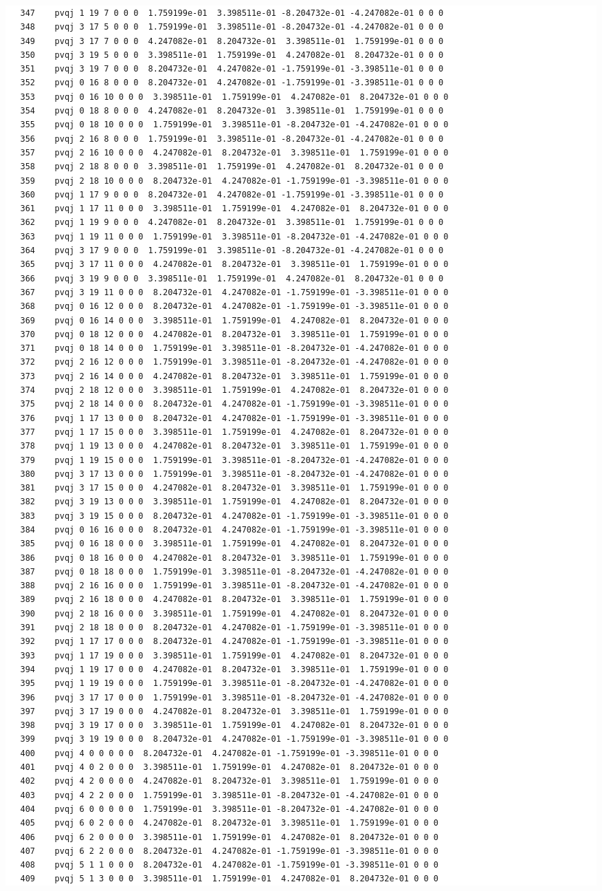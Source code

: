        347    pvqj 1 19 7 0 0 0  1.759199e-01  3.398511e-01 -8.204732e-01 -4.247082e-01 0 0 0
       348    pvqj 3 17 5 0 0 0  1.759199e-01  3.398511e-01 -8.204732e-01 -4.247082e-01 0 0 0
       349    pvqj 3 17 7 0 0 0  4.247082e-01  8.204732e-01  3.398511e-01  1.759199e-01 0 0 0
       350    pvqj 3 19 5 0 0 0  3.398511e-01  1.759199e-01  4.247082e-01  8.204732e-01 0 0 0
       351    pvqj 3 19 7 0 0 0  8.204732e-01  4.247082e-01 -1.759199e-01 -3.398511e-01 0 0 0
       352    pvqj 0 16 8 0 0 0  8.204732e-01  4.247082e-01 -1.759199e-01 -3.398511e-01 0 0 0
       353    pvqj 0 16 10 0 0 0  3.398511e-01  1.759199e-01  4.247082e-01  8.204732e-01 0 0 0
       354    pvqj 0 18 8 0 0 0  4.247082e-01  8.204732e-01  3.398511e-01  1.759199e-01 0 0 0
       355    pvqj 0 18 10 0 0 0  1.759199e-01  3.398511e-01 -8.204732e-01 -4.247082e-01 0 0 0
       356    pvqj 2 16 8 0 0 0  1.759199e-01  3.398511e-01 -8.204732e-01 -4.247082e-01 0 0 0
       357    pvqj 2 16 10 0 0 0  4.247082e-01  8.204732e-01  3.398511e-01  1.759199e-01 0 0 0
       358    pvqj 2 18 8 0 0 0  3.398511e-01  1.759199e-01  4.247082e-01  8.204732e-01 0 0 0
       359    pvqj 2 18 10 0 0 0  8.204732e-01  4.247082e-01 -1.759199e-01 -3.398511e-01 0 0 0
       360    pvqj 1 17 9 0 0 0  8.204732e-01  4.247082e-01 -1.759199e-01 -3.398511e-01 0 0 0
       361    pvqj 1 17 11 0 0 0  3.398511e-01  1.759199e-01  4.247082e-01  8.204732e-01 0 0 0
       362    pvqj 1 19 9 0 0 0  4.247082e-01  8.204732e-01  3.398511e-01  1.759199e-01 0 0 0
       363    pvqj 1 19 11 0 0 0  1.759199e-01  3.398511e-01 -8.204732e-01 -4.247082e-01 0 0 0
       364    pvqj 3 17 9 0 0 0  1.759199e-01  3.398511e-01 -8.204732e-01 -4.247082e-01 0 0 0
       365    pvqj 3 17 11 0 0 0  4.247082e-01  8.204732e-01  3.398511e-01  1.759199e-01 0 0 0
       366    pvqj 3 19 9 0 0 0  3.398511e-01  1.759199e-01  4.247082e-01  8.204732e-01 0 0 0
       367    pvqj 3 19 11 0 0 0  8.204732e-01  4.247082e-01 -1.759199e-01 -3.398511e-01 0 0 0
       368    pvqj 0 16 12 0 0 0  8.204732e-01  4.247082e-01 -1.759199e-01 -3.398511e-01 0 0 0
       369    pvqj 0 16 14 0 0 0  3.398511e-01  1.759199e-01  4.247082e-01  8.204732e-01 0 0 0
       370    pvqj 0 18 12 0 0 0  4.247082e-01  8.204732e-01  3.398511e-01  1.759199e-01 0 0 0
       371    pvqj 0 18 14 0 0 0  1.759199e-01  3.398511e-01 -8.204732e-01 -4.247082e-01 0 0 0
       372    pvqj 2 16 12 0 0 0  1.759199e-01  3.398511e-01 -8.204732e-01 -4.247082e-01 0 0 0
       373    pvqj 2 16 14 0 0 0  4.247082e-01  8.204732e-01  3.398511e-01  1.759199e-01 0 0 0
       374    pvqj 2 18 12 0 0 0  3.398511e-01  1.759199e-01  4.247082e-01  8.204732e-01 0 0 0
       375    pvqj 2 18 14 0 0 0  8.204732e-01  4.247082e-01 -1.759199e-01 -3.398511e-01 0 0 0
       376    pvqj 1 17 13 0 0 0  8.204732e-01  4.247082e-01 -1.759199e-01 -3.398511e-01 0 0 0
       377    pvqj 1 17 15 0 0 0  3.398511e-01  1.759199e-01  4.247082e-01  8.204732e-01 0 0 0
       378    pvqj 1 19 13 0 0 0  4.247082e-01  8.204732e-01  3.398511e-01  1.759199e-01 0 0 0
       379    pvqj 1 19 15 0 0 0  1.759199e-01  3.398511e-01 -8.204732e-01 -4.247082e-01 0 0 0
       380    pvqj 3 17 13 0 0 0  1.759199e-01  3.398511e-01 -8.204732e-01 -4.247082e-01 0 0 0
       381    pvqj 3 17 15 0 0 0  4.247082e-01  8.204732e-01  3.398511e-01  1.759199e-01 0 0 0
       382    pvqj 3 19 13 0 0 0  3.398511e-01  1.759199e-01  4.247082e-01  8.204732e-01 0 0 0
       383    pvqj 3 19 15 0 0 0  8.204732e-01  4.247082e-01 -1.759199e-01 -3.398511e-01 0 0 0
       384    pvqj 0 16 16 0 0 0  8.204732e-01  4.247082e-01 -1.759199e-01 -3.398511e-01 0 0 0
       385    pvqj 0 16 18 0 0 0  3.398511e-01  1.759199e-01  4.247082e-01  8.204732e-01 0 0 0
       386    pvqj 0 18 16 0 0 0  4.247082e-01  8.204732e-01  3.398511e-01  1.759199e-01 0 0 0
       387    pvqj 0 18 18 0 0 0  1.759199e-01  3.398511e-01 -8.204732e-01 -4.247082e-01 0 0 0
       388    pvqj 2 16 16 0 0 0  1.759199e-01  3.398511e-01 -8.204732e-01 -4.247082e-01 0 0 0
       389    pvqj 2 16 18 0 0 0  4.247082e-01  8.204732e-01  3.398511e-01  1.759199e-01 0 0 0
       390    pvqj 2 18 16 0 0 0  3.398511e-01  1.759199e-01  4.247082e-01  8.204732e-01 0 0 0
       391    pvqj 2 18 18 0 0 0  8.204732e-01  4.247082e-01 -1.759199e-01 -3.398511e-01 0 0 0
       392    pvqj 1 17 17 0 0 0  8.204732e-01  4.247082e-01 -1.759199e-01 -3.398511e-01 0 0 0
       393    pvqj 1 17 19 0 0 0  3.398511e-01  1.759199e-01  4.247082e-01  8.204732e-01 0 0 0
       394    pvqj 1 19 17 0 0 0  4.247082e-01  8.204732e-01  3.398511e-01  1.759199e-01 0 0 0
       395    pvqj 1 19 19 0 0 0  1.759199e-01  3.398511e-01 -8.204732e-01 -4.247082e-01 0 0 0
       396    pvqj 3 17 17 0 0 0  1.759199e-01  3.398511e-01 -8.204732e-01 -4.247082e-01 0 0 0
       397    pvqj 3 17 19 0 0 0  4.247082e-01  8.204732e-01  3.398511e-01  1.759199e-01 0 0 0
       398    pvqj 3 19 17 0 0 0  3.398511e-01  1.759199e-01  4.247082e-01  8.204732e-01 0 0 0
       399    pvqj 3 19 19 0 0 0  8.204732e-01  4.247082e-01 -1.759199e-01 -3.398511e-01 0 0 0
       400    pvqj 4 0 0 0 0 0  8.204732e-01  4.247082e-01 -1.759199e-01 -3.398511e-01 0 0 0
       401    pvqj 4 0 2 0 0 0  3.398511e-01  1.759199e-01  4.247082e-01  8.204732e-01 0 0 0
       402    pvqj 4 2 0 0 0 0  4.247082e-01  8.204732e-01  3.398511e-01  1.759199e-01 0 0 0
       403    pvqj 4 2 2 0 0 0  1.759199e-01  3.398511e-01 -8.204732e-01 -4.247082e-01 0 0 0
       404    pvqj 6 0 0 0 0 0  1.759199e-01  3.398511e-01 -8.204732e-01 -4.247082e-01 0 0 0
       405    pvqj 6 0 2 0 0 0  4.247082e-01  8.204732e-01  3.398511e-01  1.759199e-01 0 0 0
       406    pvqj 6 2 0 0 0 0  3.398511e-01  1.759199e-01  4.247082e-01  8.204732e-01 0 0 0
       407    pvqj 6 2 2 0 0 0  8.204732e-01  4.247082e-01 -1.759199e-01 -3.398511e-01 0 0 0
       408    pvqj 5 1 1 0 0 0  8.204732e-01  4.247082e-01 -1.759199e-01 -3.398511e-01 0 0 0
       409    pvqj 5 1 3 0 0 0  3.398511e-01  1.759199e-01  4.247082e-01  8.204732e-01 0 0 0